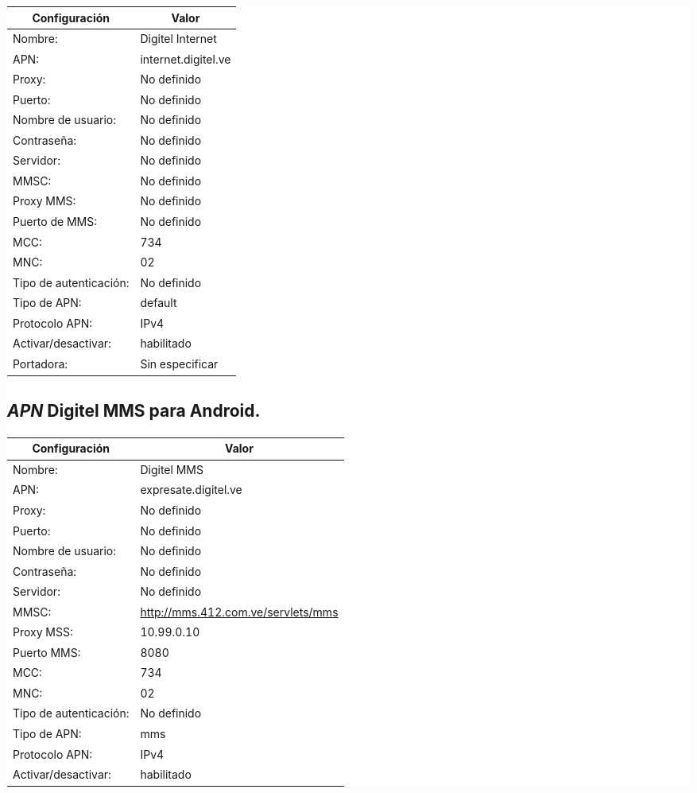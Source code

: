 | Configuración           | Valor               |
| ----------------------- | ------------------- |
| Nombre:                 | Digitel Internet    |
| APN:                    | internet.digitel.ve |
| Proxy:                  | No definido         |
| Puerto:                 | No definido         |
| Nombre de usuario:      | No definido         |
| Contraseña:             | No definido         |
| Servidor:               | No definido         |
| MMSC:                   | No definido         |
| Proxy MMS:              | No definido         |
| Puerto de MMS:          | No definido         |
| MCC:                    | 734                 |
| MNC:                    | 02                  |
| Tipo de autenticación: | No definido         |
| Tipo de APN:            | default             |
| Protocolo APN:          | IPv4                |
| Activar/desactivar:     | habilitado          |
| Portadora:              | Sin especificar     |

## *APN* Digitel MMS para Android.

| Configuración          | Valor                              |
| ---------------------- | ---------------------------------- |
| Nombre:                | Digitel MMS                        |
| APN:                   | expresate.digitel.ve               |
| Proxy:                 | No definido                        |
| Puerto:                | No definido                        |
| Nombre de usuario:     | No definido                        |
| Contraseña:            | No definido                        |
| Servidor:              | No definido                        |
| MMSC:                  | http://mms.412.com.ve/servlets/mms |
| Proxy MSS:             | 10.99.0.10                         |
| Puerto MMS:            | 8080                               |
| MCC:                   | 734                                |
| MNC:                   | 02                                 |
| Tipo de autenticación: | No definido                        |
| Tipo de APN:           | mms                                |
| Protocolo APN:         | IPv4                               |
| Activar/desactivar:    | habilitado                         |